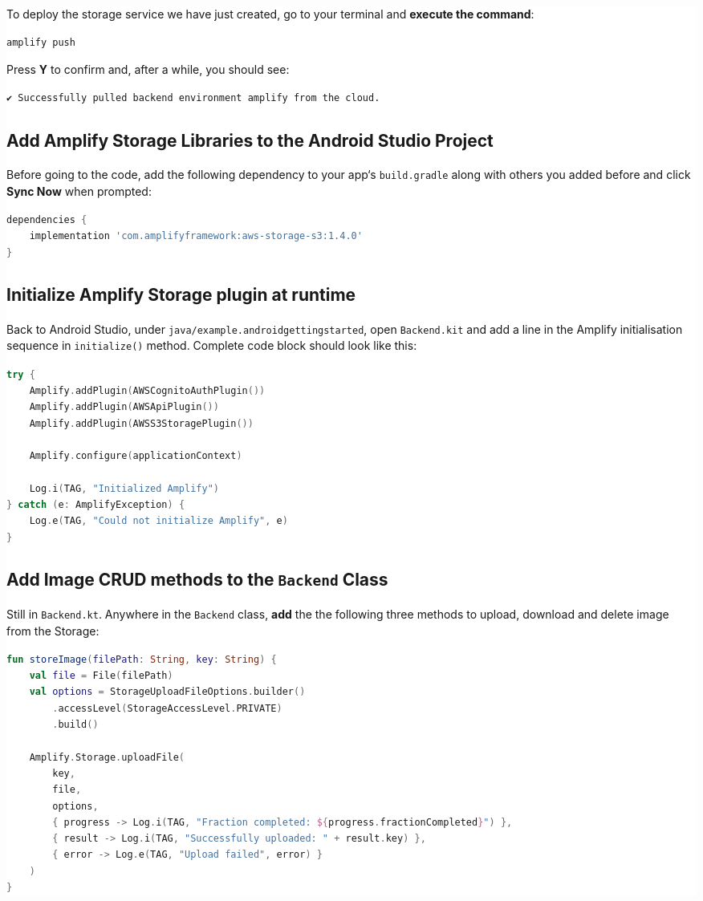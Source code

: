 To deploy the storage service we have just created, go to your terminal and **execute the command**:

``` zsh
amplify push
```

Press **Y** to confirm and, after a while, you should see:

```text
✔ Successfully pulled backend environment amplify from the cloud.
```

## Add Amplify Storage Libraries to the Android Studio Project

Before going to the code, add the following dependency to your app‘s `build.gradle` along with others you added before and click **Sync Now** when prompted:

```gradle
dependencies {
    implementation 'com.amplifyframework:aws-storage-s3:1.4.0'
}
```

## Initialize Amplify Storage plugin at runtime

Back to Android Studio, under `java/example.androidgettingstarted`, open `Backend.kit` and add a line in the Amplify initialisation sequence in `initialize()` method. Complete code block should look like this:

```kotlin
try {
    Amplify.addPlugin(AWSCognitoAuthPlugin())
    Amplify.addPlugin(AWSApiPlugin())
    Amplify.addPlugin(AWSS3StoragePlugin())

    Amplify.configure(applicationContext)

    Log.i(TAG, "Initialized Amplify")
} catch (e: AmplifyException) {
    Log.e(TAG, "Could not initialize Amplify", e)
}
```

## Add Image CRUD methods to the `Backend` Class

Still in `Backend.kt`. Anywhere in the `Backend` class, **add** the the following three methods to upload, download and delete image from the Storage:

```kotlin
fun storeImage(filePath: String, key: String) {
    val file = File(filePath)
    val options = StorageUploadFileOptions.builder()
        .accessLevel(StorageAccessLevel.PRIVATE)
        .build()

    Amplify.Storage.uploadFile(
        key,
        file,
        options,
        { progress -> Log.i(TAG, "Fraction completed: ${progress.fractionCompleted}") },
        { result -> Log.i(TAG, "Successfully uploaded: " + result.key) },
        { error -> Log.e(TAG, "Upload failed", error) }
    )
}

```